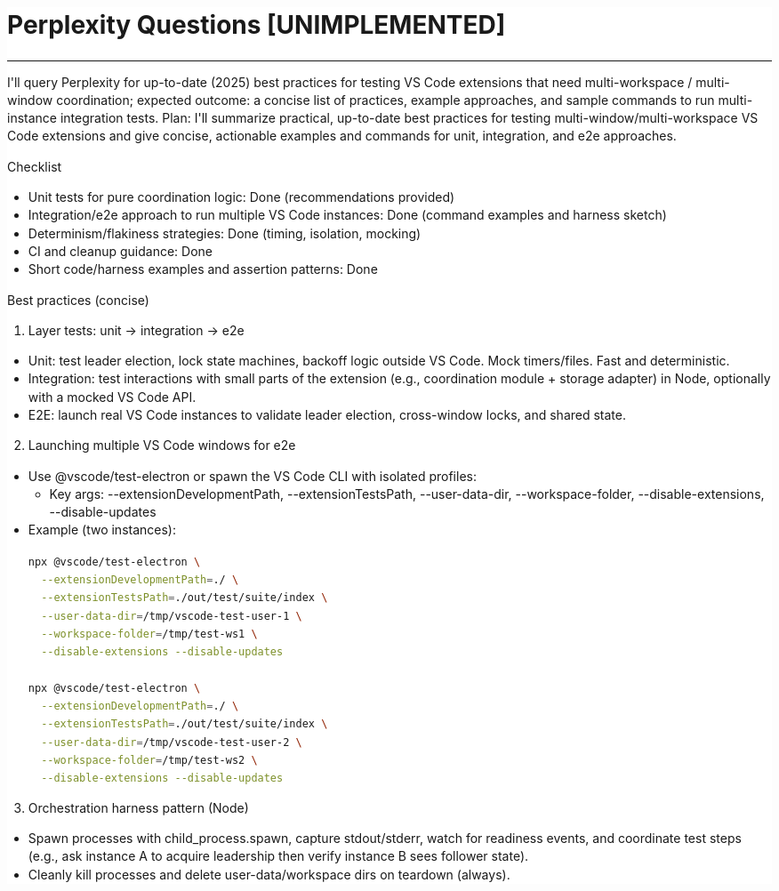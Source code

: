 # Perplexity Questions [UNIMPLEMENTED]

---


I'll query Perplexity for up-to-date (2025) best practices for testing VS Code extensions that need multi-workspace / multi-window coordination; expected outcome: a concise list of practices, example approaches, and sample commands to run multi-instance integration tests. Plan: I'll summarize practical, up-to-date best practices for testing multi-window/multi-workspace VS Code extensions and give concise, actionable examples and commands for unit, integration, and e2e approaches.

Checklist
- Unit tests for pure coordination logic: Done (recommendations provided)
- Integration/e2e approach to run multiple VS Code instances: Done (command examples and harness sketch)
- Determinism/flakiness strategies: Done (timing, isolation, mocking)
- CI and cleanup guidance: Done
- Short code/harness examples and assertion patterns: Done

Best practices (concise)

1) Layer tests: unit → integration → e2e
- Unit: test leader election, lock state machines, backoff logic outside VS Code. Mock timers/files. Fast and deterministic.
- Integration: test interactions with small parts of the extension (e.g., coordination module + storage adapter) in Node, optionally with a mocked VS Code API.
- E2E: launch real VS Code instances to validate leader election, cross-window locks, and shared state.

2) Launching multiple VS Code windows for e2e
- Use @vscode/test-electron or spawn the VS Code CLI with isolated profiles:
  - Key args: --extensionDevelopmentPath, --extensionTestsPath, --user-data-dir, --workspace-folder, --disable-extensions, --disable-updates
- Example (two instances):
  ```bash
  npx @vscode/test-electron \
    --extensionDevelopmentPath=./ \
    --extensionTestsPath=./out/test/suite/index \
    --user-data-dir=/tmp/vscode-test-user-1 \
    --workspace-folder=/tmp/test-ws1 \
    --disable-extensions --disable-updates

  npx @vscode/test-electron \
    --extensionDevelopmentPath=./ \
    --extensionTestsPath=./out/test/suite/index \
    --user-data-dir=/tmp/vscode-test-user-2 \
    --workspace-folder=/tmp/test-ws2 \
    --disable-extensions --disable-updates
  ```

3) Orchestration harness pattern (Node)
- Spawn processes with child_process.spawn, capture stdout/stderr, watch for readiness events, and coordinate test steps (e.g., ask instance A to acquire leadership then verify instance B sees follower state).
- Cleanly kill processes and delete user-data/workspace dirs on teardown (always).
